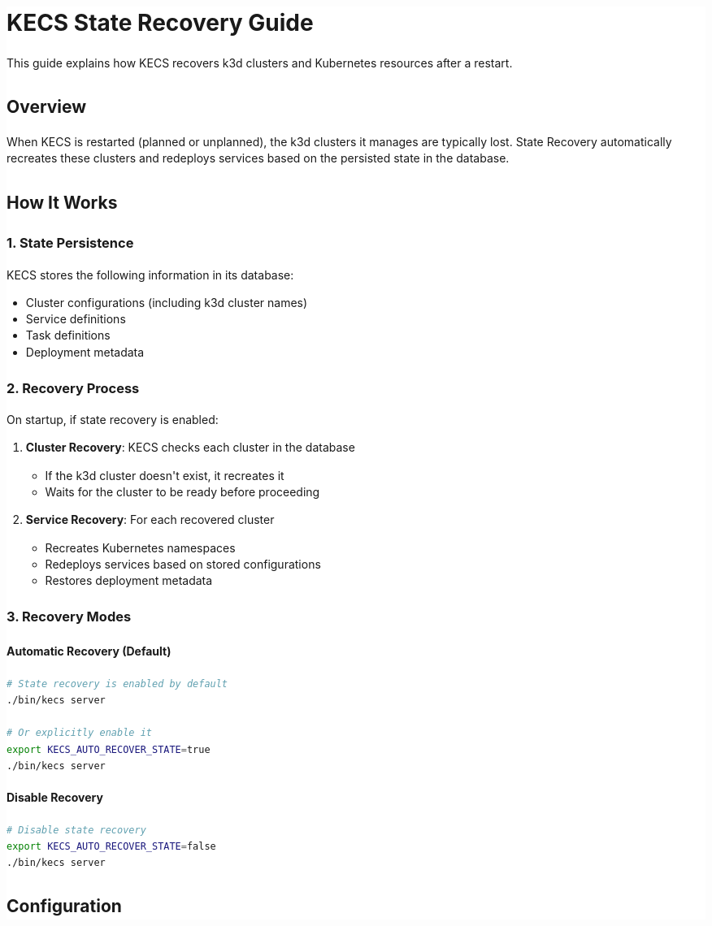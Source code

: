 # KECS State Recovery Guide

This guide explains how KECS recovers k3d clusters and Kubernetes resources after a restart.

## Overview

When KECS is restarted (planned or unplanned), the k3d clusters it manages are typically lost. State Recovery automatically recreates these clusters and redeploys services based on the persisted state in the database.

## How It Works

### 1. State Persistence
KECS stores the following information in its database:
- Cluster configurations (including k3d cluster names)
- Service definitions
- Task definitions
- Deployment metadata

### 2. Recovery Process
On startup, if state recovery is enabled:

1. **Cluster Recovery**: KECS checks each cluster in the database
   - If the k3d cluster doesn't exist, it recreates it
   - Waits for the cluster to be ready before proceeding

2. **Service Recovery**: For each recovered cluster
   - Recreates Kubernetes namespaces
   - Redeploys services based on stored configurations
   - Restores deployment metadata

### 3. Recovery Modes

#### Automatic Recovery (Default)
```bash
# State recovery is enabled by default
./bin/kecs server

# Or explicitly enable it
export KECS_AUTO_RECOVER_STATE=true
./bin/kecs server
```

#### Disable Recovery
```bash
# Disable state recovery
export KECS_AUTO_RECOVER_STATE=false
./bin/kecs server
```

## Configuration
